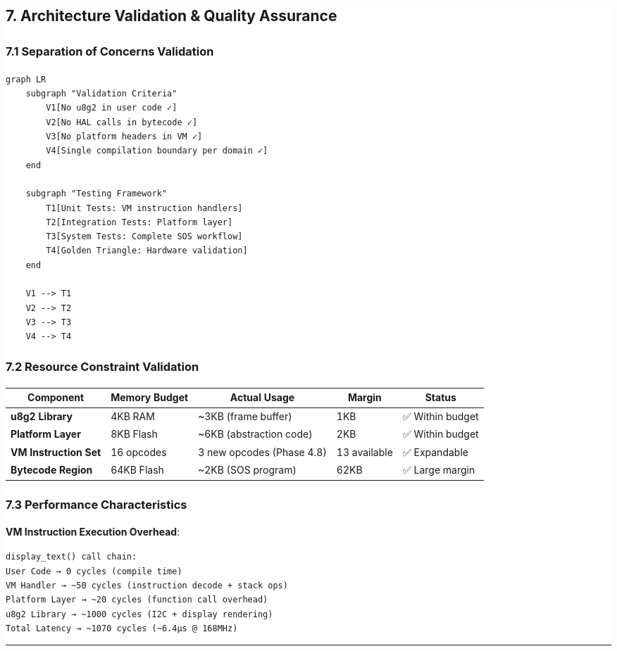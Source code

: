 
## 7. Architecture Validation & Quality Assurance

### 7.1 Separation of Concerns Validation

```mermaid
graph LR
    subgraph "Validation Criteria"
        V1[No u8g2 in user code ✓]
        V2[No HAL calls in bytecode ✓]
        V3[No platform headers in VM ✓]
        V4[Single compilation boundary per domain ✓]
    end
    
    subgraph "Testing Framework"
        T1[Unit Tests: VM instruction handlers]
        T2[Integration Tests: Platform layer]
        T3[System Tests: Complete SOS workflow]
        T4[Golden Triangle: Hardware validation]
    end
    
    V1 --> T1
    V2 --> T2  
    V3 --> T3
    V4 --> T4
```

### 7.2 Resource Constraint Validation

| Component | Memory Budget | Actual Usage | Margin | Status |
|-----------|---------------|--------------|---------|---------|
| **u8g2 Library** | 4KB RAM | ~3KB (frame buffer) | 1KB | ✅ Within budget |
| **Platform Layer** | 8KB Flash | ~6KB (abstraction code) | 2KB | ✅ Within budget |
| **VM Instruction Set** | 16 opcodes | 3 new opcodes (Phase 4.8) | 13 available | ✅ Expandable |
| **Bytecode Region** | 64KB Flash | ~2KB (SOS program) | 62KB | ✅ Large margin |

### 7.3 Performance Characteristics

**VM Instruction Execution Overhead**:
```
display_text() call chain:
User Code → 0 cycles (compile time)
VM Handler → ~50 cycles (instruction decode + stack ops)
Platform Layer → ~20 cycles (function call overhead)  
u8g2 Library → ~1000 cycles (I2C + display rendering)
Total Latency → ~1070 cycles (~6.4μs @ 168MHz)
```

---
